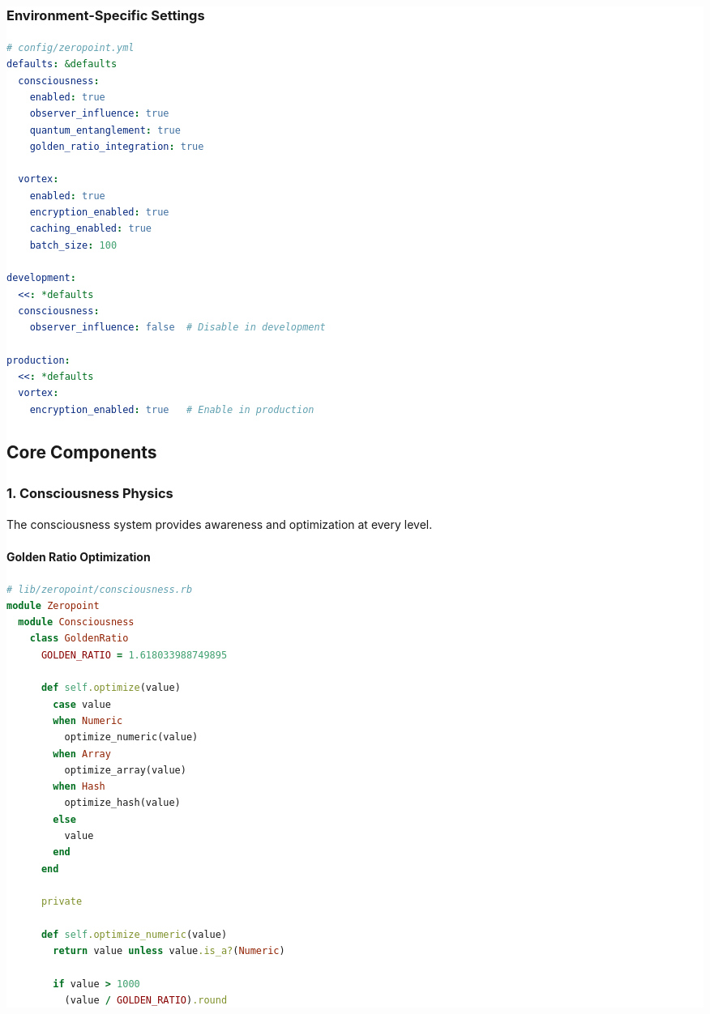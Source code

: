 
### Environment-Specific Settings

```yaml
# config/zeropoint.yml
defaults: &defaults
  consciousness:
    enabled: true
    observer_influence: true
    quantum_entanglement: true
    golden_ratio_integration: true
  
  vortex:
    enabled: true
    encryption_enabled: true
    caching_enabled: true
    batch_size: 100

development:
  <<: *defaults
  consciousness:
    observer_influence: false  # Disable in development

production:
  <<: *defaults
  vortex:
    encryption_enabled: true   # Enable in production
```

## Core Components

### 1. Consciousness Physics

The consciousness system provides awareness and optimization at every level.

#### Golden Ratio Optimization

```ruby
# lib/zeropoint/consciousness.rb
module Zeropoint
  module Consciousness
    class GoldenRatio
      GOLDEN_RATIO = 1.618033988749895
      
      def self.optimize(value)
        case value
        when Numeric
          optimize_numeric(value)
        when Array
          optimize_array(value)
        when Hash
          optimize_hash(value)
        else
          value
        end
      end
      
      private
      
      def self.optimize_numeric(value)
        return value unless value.is_a?(Numeric)
        
        if value > 1000
          (value / GOLDEN_RATIO).round
```